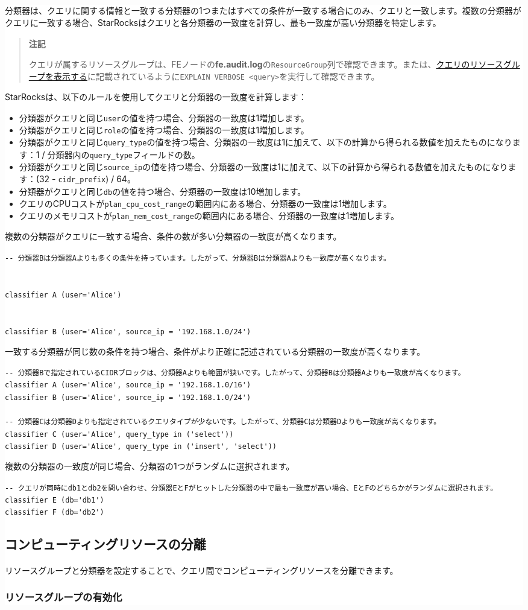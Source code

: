 分類器は、クエリに関する情報と一致する分類器の1つまたはすべての条件が一致する場合にのみ、クエリと一致します。複数の分類器がクエリに一致する場合、StarRocksはクエリと各分類器の一致度を計算し、最も一致度が高い分類器を特定します。

> **注記**
>
> クエリが属するリソースグループは、FEノードの**fe.audit.log**の`ResourceGroup`列で確認できます。または、[クエリのリソースグループを表示する](#view-the-resource-group-of-a-query)に記載されているように`EXPLAIN VERBOSE <query>`を実行して確認できます。

StarRocksは、以下のルールを使用してクエリと分類器の一致度を計算します：

- 分類器がクエリと同じ`user`の値を持つ場合、分類器の一致度は1増加します。
- 分類器がクエリと同じ`role`の値を持つ場合、分類器の一致度は1増加します。
- 分類器がクエリと同じ`query_type`の値を持つ場合、分類器の一致度は1に加えて、以下の計算から得られる数値を加えたものになります：1 / 分類器内の`query_type`フィールドの数。
- 分類器がクエリと同じ`source_ip`の値を持つ場合、分類器の一致度は1に加えて、以下の計算から得られる数値を加えたものになります：(32 - `cidr_prefix`) / 64。
- 分類器がクエリと同じ`db`の値を持つ場合、分類器の一致度は10増加します。
- クエリのCPUコストが`plan_cpu_cost_range`の範囲内にある場合、分類器の一致度は1増加します。
- クエリのメモリコストが`plan_mem_cost_range`の範囲内にある場合、分類器の一致度は1増加します。

複数の分類器がクエリに一致する場合、条件の数が多い分類器の一致度が高くなります。

```Plain
-- 分類器Bは分類器Aよりも多くの条件を持っています。したがって、分類器Bは分類器Aよりも一致度が高くなります。


classifier A (user='Alice')


classifier B (user='Alice', source_ip = '192.168.1.0/24')
```

一致する分類器が同じ数の条件を持つ場合、条件がより正確に記述されている分類器の一致度が高くなります。

```Plain
-- 分類器Bで指定されているCIDRブロックは、分類器Aよりも範囲が狭いです。したがって、分類器Bは分類器Aよりも一致度が高くなります。
classifier A (user='Alice', source_ip = '192.168.1.0/16')
classifier B (user='Alice', source_ip = '192.168.1.0/24')

-- 分類器Cは分類器Dよりも指定されているクエリタイプが少ないです。したがって、分類器Cは分類器Dよりも一致度が高くなります。
classifier C (user='Alice', query_type in ('select'))
classifier D (user='Alice', query_type in ('insert', 'select'))
```

複数の分類器の一致度が同じ場合、分類器の1つがランダムに選択されます。

```Plain
-- クエリが同時にdb1とdb2を問い合わせ、分類器EとFがヒットした分類器の中で最も一致度が高い場合、EとFのどちらかがランダムに選択されます。
classifier E (db='db1')
classifier F (db='db2')
```

## コンピューティングリソースの分離

リソースグループと分類器を設定することで、クエリ間でコンピューティングリソースを分離できます。

### リソースグループの有効化
